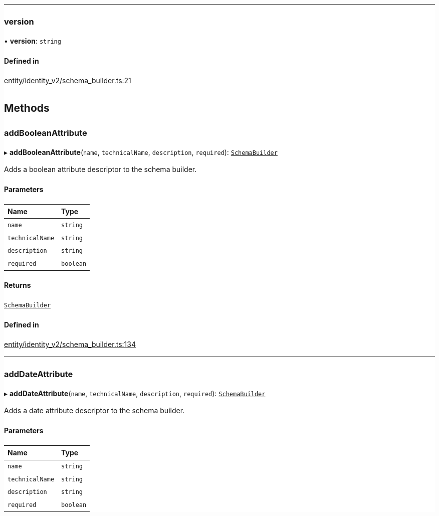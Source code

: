 ___

### version

• **version**: `string`

#### Defined in

[entity/identity_v2/schema_builder.ts:21](https://github.com/bloock/bloock-sdk/blob/edef30d6/languages/js/src/entity/identity_v2/schema_builder.ts#L21)

## Methods

### addBooleanAttribute

▸ **addBooleanAttribute**(`name`, `technicalName`, `description`, `required`): [`SchemaBuilder`](SchemaBuilder.md)

Adds a boolean attribute descriptor to the schema builder.

#### Parameters

| Name | Type |
| :------ | :------ |
| `name` | `string` |
| `technicalName` | `string` |
| `description` | `string` |
| `required` | `boolean` |

#### Returns

[`SchemaBuilder`](SchemaBuilder.md)

#### Defined in

[entity/identity_v2/schema_builder.ts:134](https://github.com/bloock/bloock-sdk/blob/edef30d6/languages/js/src/entity/identity_v2/schema_builder.ts#L134)

___

### addDateAttribute

▸ **addDateAttribute**(`name`, `technicalName`, `description`, `required`): [`SchemaBuilder`](SchemaBuilder.md)

Adds a date attribute descriptor to the schema builder.

#### Parameters

| Name | Type |
| :------ | :------ |
| `name` | `string` |
| `technicalName` | `string` |
| `description` | `string` |
| `required` | `boolean` |
